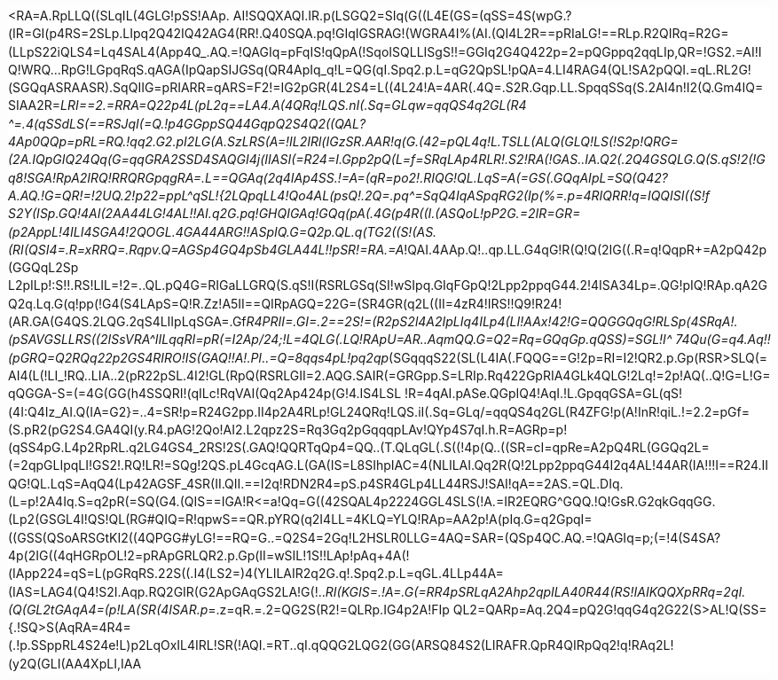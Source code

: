 <RA=A.RpLLQ((SLqIL(4GLG!pSS!AAp. AI!SQQXAQI.IR.p(LSGQ2=SIq(G((L4E(GS=(qSS=4S(wpG.?(IR=GI(p4RS=2SLp.LIpq2Q42IQ42AG4(RR!.Q40SQA.pq!GIqIGSRAG!(WGRA4I%(AI.(QI4L2R==pRIaLG!==RLp.R2QIRq=R2G=(LLpS22iQLS4=Lq4SAL4(App4Q_.AQ.=!QAGIq=pFqIS!qQpA(!SqoISQLLISgS!!=GGIq2G4Q422p=2=pQGppq2qqLIp,QR=!GS2.=AI!IQ!WRQ...RpG!LGpqRqS.qAGA(IpQapSIJGSq(QR4ApIq_q!L=QG(qI.Spq2.p.L=qG2QpSL!pQA=4.LI4RAG4(QL!SA2pQQI.=qL.RL2G!(SGQqASRAASR).SqQIIG=pRIARR=qARS=F2!=IG2pGR(4L2S4=L((4L24!A=4AR(.4Q=.S2R.Gqp.LL.SpqqSSq(S.2AI4n!I2(Q.Gm4IQ=SIAA2R=_LRI==2.=RRA=Q22p4L(pL2q==LA4.A(4QRq!LQS.nI(.Sq=GLqw=qqQS4q2GL(R4 ^=.4(qSSdLS(==RSJqI(=Q.!p4GGppSQ44GqpQ2S4Q2((QAL?4Ap0QQp=pRL=RQ.!qq2.G2.pI2LG(A.SzLRS(A=!IL2IRl(IGzSR.AAR!q(G.(42=pQL4q!L.TSLL(ALQ(GLQ!LS(!S2p!QRG=(2A.IQpGIQ24Qq(G=qqGRA2SSD4SAQGI4j(IIASI(=R24=I.Gpp2pQ(L=f=SRqLAp4RLR!.S2!RA(!GAS..IA.Q2(.2Q4GSQLG.Q(S.qS!2(!Gq8!SGA!RpA2IRQ!RRQRGpqgRA=.L==QGAq(2q4IAp4SS.!=A=(qR=po2!.RIQG!QL.LqS=A(=GS(.GQqAIpL=SQ(Q42?A.AQ.!G=QR!=!2UQ.2!p22=ppL^qSL!{2LQpqLL4!Qo4AL(psQ!.2Q=.pq^=SqQ4IqASpqRG2(Ip(%=.p=4RIQRR!q=IQQISI((S!f S2Y(ISp.GQ!4AI(2AA44LG!4AL!!AI.q2G.pq!GHQIGAq!GQq(pA(.4G(p4R((I.(ASQoL!pP2G.=2IR=GR=(p2AppL!4ILI4SGA4!2QOGL.4GA44ARG!!ASpIQ.G=Q2p.QL.q(TG2((S!(AS.(RI(QSI4=.R=xRRQ=.Rqpv.Q=AGSp4GQ4pSb4GLA44L!!pSR!=RA.=A_!QAI.4AAp.Q!..qp.LL.G4qG!R(Q!Q(2IG((.R=q!QqpR+=A2pQ42p(GGQqL2Sp L2pILp!:S!!.RS!LIL=!2=..QL.pQ4G=RIGaLLGRQ(S.qS!I(RSRLGSq(SI!wSIpq.GIqFGpQ!2Lpp2ppqG44.2!4ISA34Lp=.QG!pIQ!RAp.qA2GQ2q.Lq.G(q!pp(!G4(S4LApS=Q!R.Zz!A5II==QIRpAGQ=22G=(SR4GR(q2L((II=4zR4!IRS!!Q9!R24!(AR.GA(G4QS.2LQG.2qS4LIIpLqSGA=.Gf*R4PRII=.GI=.2==2S!=(R2pS2l4A2IpLIq4ILp4(LI!AAx!42!G=QQGGQqG!RLSp(4SRqA!.(pSAVGSLLRS((2ISsVRA^IILqqRI=pR(=I2Ap/24;!L=4QLG(.LQ!RApU=AR..AqmQQ.G=Q2=Rq=GQqGp.qQSS)=SGL!I^ 74Qu(G=q4.Aq!!(pGRQ=Q2RQq22p2GS4RIRO!IS(GAQ!!A!.PI..=Q=8qqs4pL!pq2qp*(SGqqqS22(SL(L4IA(.FQQG==G!2p=RI=I2!QR2.p.Gp(RSR>SLQ(=AI4(L(!LI_!RQ..LIA..2(pR22pSL.4I2!GL(RpQ(RSRLGII=2.AQG.SAIR(=GRGpp.S=LRIp.Rq422GpRIA4GLk4QLG!2Lq!=2p!AQ(..Q!G=L!G=qQGGA-S=(=4G(GG(h4SSQRI!(qILc!RqVAI(Qq2Ap424p(G!4.IS4LSL !R=4qAI.pASe.QGpIQ4!AqI.!L.GpqqGSA=GL(qS!(4I:Q4Iz_AI.Q(IA=G2}=..4=SR!p=R24G2pp.II4p2A4RLp!GL24QRq!LQS.iI(.Sq=GLq/=qqQS4q2GL(R4ZFG!p(A!InR!qiL.!=2.2=pGf=(S.pR2(pG2S4.GA4QI(y.R4.pAG!2Qo!AI2.L2qpz2S=Rq3Gq2pGqqqpLAv!QYp4S7qI.h.R=AGRp=p!(qSS4pG.L4p2RpRL.q2LG4GS4_2RS!2S(.GAQ!QQRTqQp4=QQ..(T.QLqGL(.S((!4p(Q..((SR=cI=qpRe=A2pQ4RL(GGQq2L=(=2qpGLIpqLI!GS2!.RQ!LR!=SQg!2QS.pL4GcqAG.L(GA(IS=L8SIhpIAC=4(NLILAI.Qq2R(Q!2Lpp2ppqG44I2q4AL!44AR(IA!!!I==R24.IIQG!QL.LqS=AqQ4(Lp42AGSF_4SR(II.QII.==I2q!RDN2R4=pS.p4SR4GLp4LL44RSJ!SAI!qA==2AS.=QL.DIq.(L=p!2A4Iq.S=q2pR(=SQ(G4.(QIS==IGA!R<=a!Qq=G((42SQAL4p2224GGL4SLS(!A.=IR2EQRG^GQQ.!Q!GsR.G2qkGqqGG.(Lp2(GSGL4I!QS!QL(RG#QIQ=R!qpwS==QR.pYRQ(q2I4LL=4KLQ=YLQ!RAp=AA2p!A(pIq.G=q2GpqI=((GSS(QSoARSGtKI2((4QPGG#yLG!==RQ=G..=Q2S4=2Gq!L2HSLR0LLG=4AQ=SAR=(QSp4QC.AQ.=!QAGIq=p;(=!4(S4SA?4p(2IG((4qHGRpOL!2=pRApGRLQR2.p.Gp(II=wSIL!1S!!LAp!pAq+4A(!(IApp224=qS=L(pGRqRS.22S((.I4(LS2=)4(YLILAIR2q2G.q!.Spq2.p.L=qGL.4LLp44A=(IAS=LAG4(Q4!S2I.Aqp.RQ2GIR(G2ApGAqGS2LA!G(!.._RI(KGIS=.!A=.G(=RR4pSRLqA2Ahp2qpILA40R44(RS!IAIKQQXpRRq=2qI.(Q(GL2tGAqA4=(p!LA(SR(4ISAR.p_=.z=qR.=.2=QG2S(R2!=QLRp.IG4p2A!FIp QL2=QARp=Aq.2Q4=pQ2G!qqG4q2G22(S>AL!Q(SS={.!SQ>S(AqRA=4R4=(.!p.SSppRL4S24e!L)p2LqOxIL4IRL!SR(!AQI.=RT..qI.qQQG2LQG2(GG(ARSQ84S2(LIRAFR.QpR4QIRpQq2!q!RAq2L!(y2Q(GLI(AA4XpLI,IAA